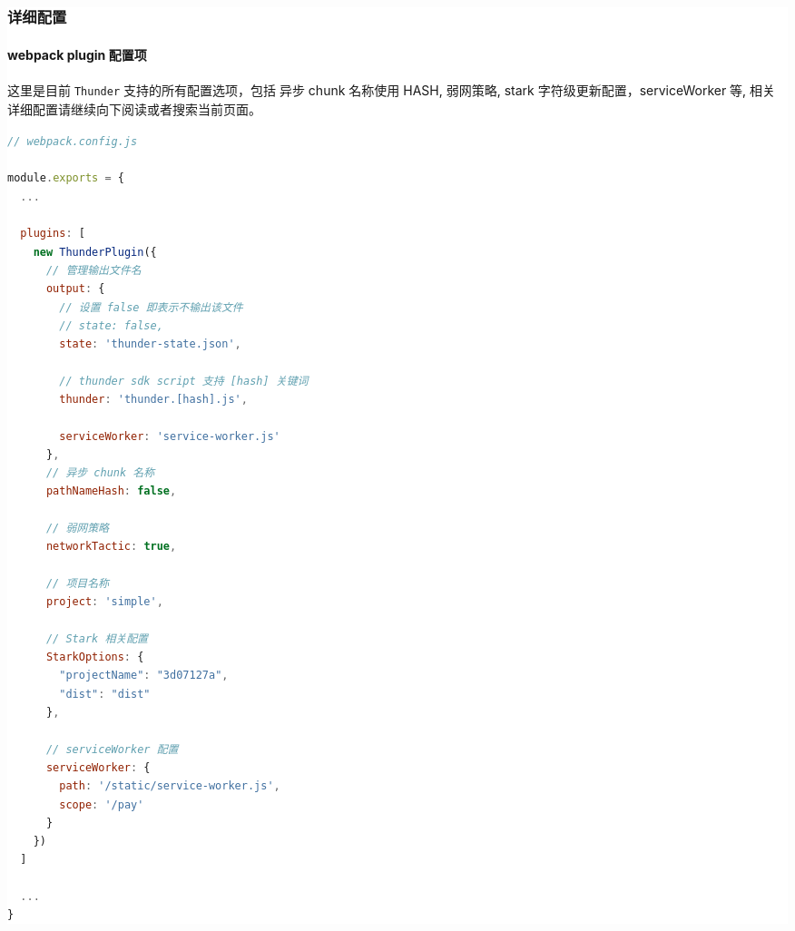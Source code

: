 ### 详细配置

#### webpack plugin 配置项

这里是目前 `Thunder` 支持的所有配置选项，包括 异步 chunk 名称使用 HASH, 弱网策略, stark 字符级更新配置，serviceWorker 等, 相关详细配置请继续向下阅读或者搜索当前页面。


```javascript
// webpack.config.js

module.exports = {
  ...

  plugins: [
    new ThunderPlugin({
      // 管理输出文件名
      output: {
        // 设置 false 即表示不输出该文件
        // state: false,
        state: 'thunder-state.json',
        
        // thunder sdk script 支持 [hash] 关键词
        thunder: 'thunder.[hash].js',
        
        serviceWorker: 'service-worker.js'
      },
      // 异步 chunk 名称
      pathNameHash: false,
      
      // 弱网策略
      networkTactic: true,
      
      // 项目名称
      project: 'simple',

      // Stark 相关配置
      StarkOptions: {
        "projectName": "3d07127a",
        "dist": "dist"
      },

      // serviceWorker 配置
      serviceWorker: {
        path: '/static/service-worker.js',
        scope: '/pay'
      }
    })
  ]

  ...
}
```